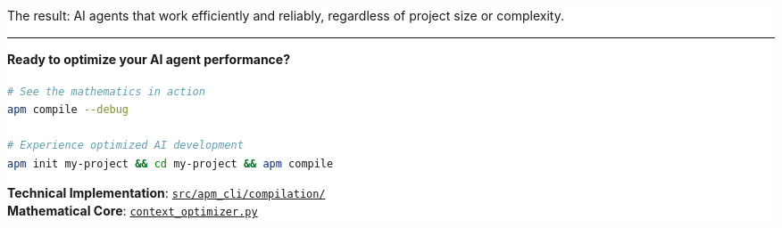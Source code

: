 The result: AI agents that work efficiently and reliably, regardless of project size or complexity.

---

**Ready to optimize your AI agent performance?**

```bash
# See the mathematics in action
apm compile --debug

# Experience optimized AI development
apm init my-project && cd my-project && apm compile
```

**Technical Implementation**: [`src/apm_cli/compilation/`](../src/apm_cli/compilation/)  
**Mathematical Core**: [`context_optimizer.py`](../src/apm_cli/compilation/context_optimizer.py)